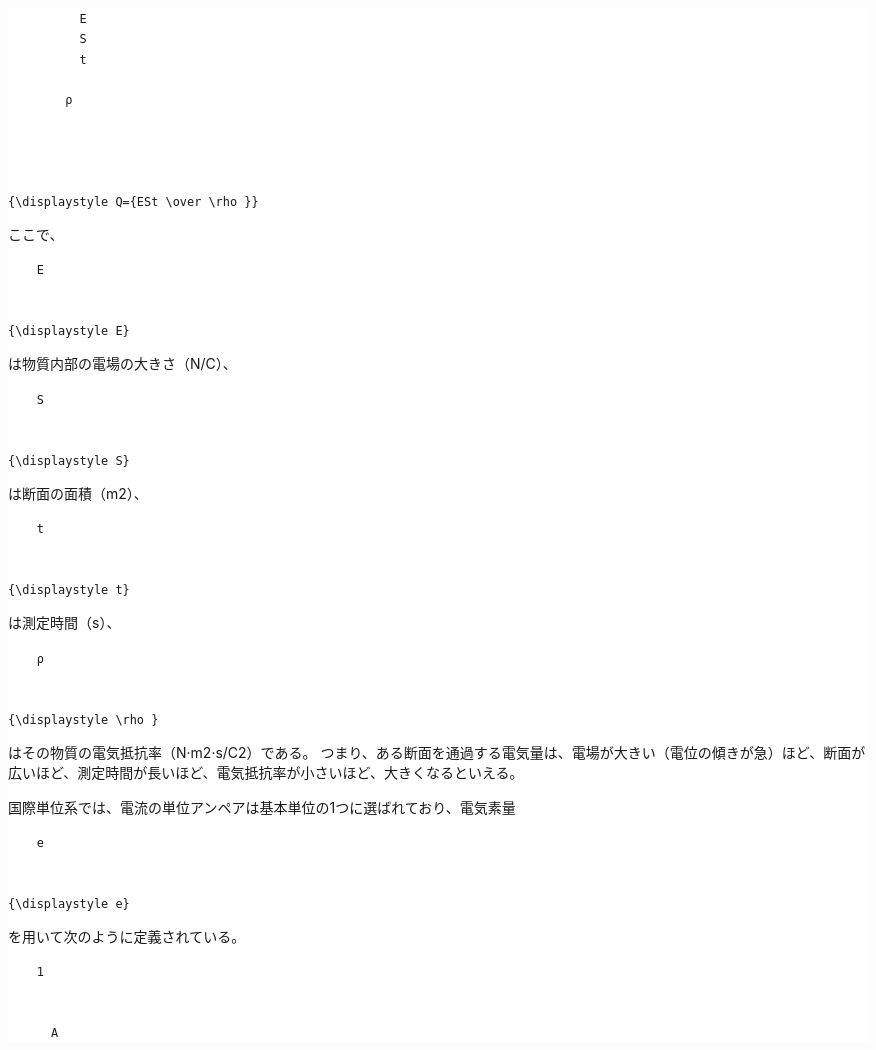           
            
              E
              S
              t
            
            ρ
          
        
      
    
    {\displaystyle Q={ESt \over \rho }}
  

ここで、
  
    
      
        E
      
    
    {\displaystyle E}
  
は物質内部の電場の大きさ（N/C）、
  
    
      
        S
      
    
    {\displaystyle S}
  
は断面の面積（m2）、
  
    
      
        t
      
    
    {\displaystyle t}
  
は測定時間（s）、
  
    
      
        ρ
      
    
    {\displaystyle \rho }
  
はその物質の電気抵抗率（N·m2·s/C2）である。
つまり、ある断面を通過する電気量は、電場が大きい（電位の傾きが急）ほど、断面が広いほど、測定時間が長いほど、電気抵抗率が小さいほど、大きくなるといえる。

国際単位系では、電流の単位アンペアは基本単位の1つに選ばれており、電気素量 
  
    
      
        e
      
    
    {\displaystyle e}
  
 を用いて次のように定義されている。

  
    
      
        1
        
           
          A
        